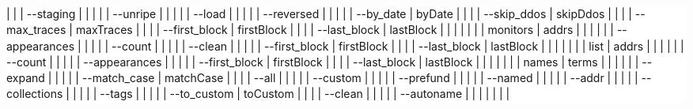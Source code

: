 |              |              | --staging                 |             |
|              |              | --unripe                  |             |
|              |              | --load                    |             |
|              |              | --reversed                |             |
|              |              | --by_date                 | byDate      |
|              |              | --skip_ddos               | skipDdos    |
|              |              | --max_traces              | maxTraces   |
|              |              | --first_block             | firstBlock  |
|              |              | --last_block              | lastBlock   |
|              |              |                           |             |
| monitors     | addrs        |                           |             |
|              |              | --appearances             |             |
|              |              | --count                   |             |
|              |              | --clean                   |             |
|              |              | --first_block             | firstBlock  |
|              |              | --last_block              | lastBlock   |
|              |              |                           |             |
| list         | addrs        |                           |             |
|              |              | --count                   |             |
|              |              | --appearances             |             |
|              |              | --first_block             | firstBlock  |
|              |              | --last_block              | lastBlock   |
|              |              |                           |             |
| names        | terms        |                           |             |
|              |              | --expand                  |             |
|              |              | --match_case              | matchCase   |
|              |              | --all                     |             |
|              |              | --custom                  |             |
|              |              | --prefund                 |             |
|              |              | --named                   |             |
|              |              | --addr                    |             |
|              |              | --collections             |             |
|              |              | --tags                    |             |
|              |              | --to_custom               | toCustom    |
|              |              | --clean                   |             |
|              |              | --autoname                |             |
|              |              |                           |             |
